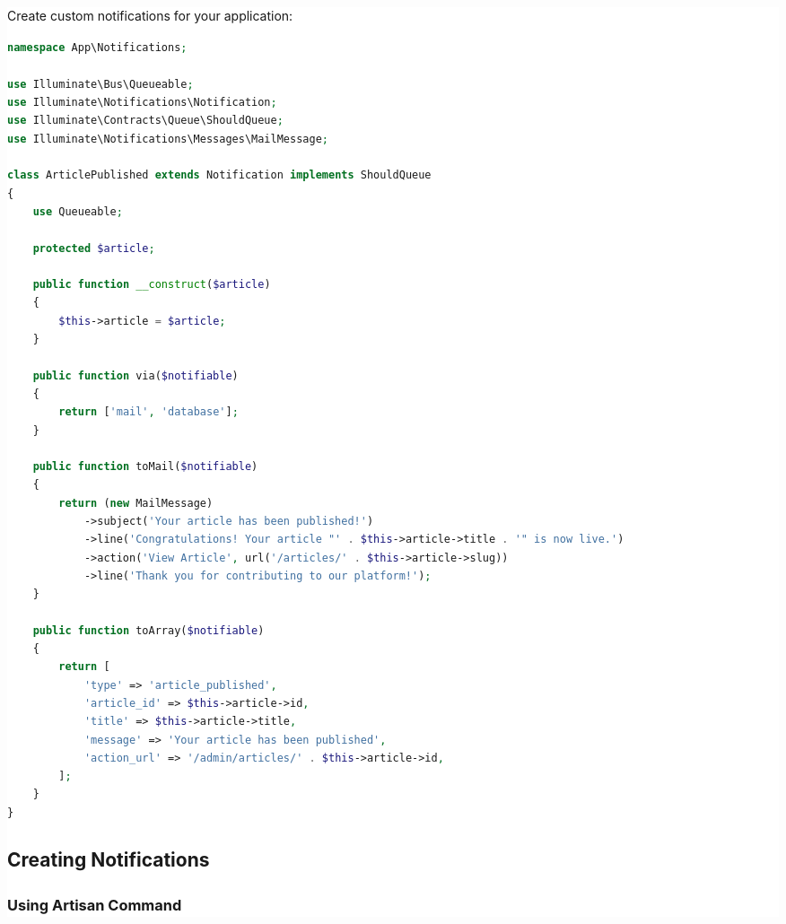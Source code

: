 Create custom notifications for your application:

```php
namespace App\Notifications;

use Illuminate\Bus\Queueable;
use Illuminate\Notifications\Notification;
use Illuminate\Contracts\Queue\ShouldQueue;
use Illuminate\Notifications\Messages\MailMessage;

class ArticlePublished extends Notification implements ShouldQueue
{
    use Queueable;

    protected $article;

    public function __construct($article)
    {
        $this->article = $article;
    }

    public function via($notifiable)
    {
        return ['mail', 'database'];
    }

    public function toMail($notifiable)
    {
        return (new MailMessage)
            ->subject('Your article has been published!')
            ->line('Congratulations! Your article "' . $this->article->title . '" is now live.')
            ->action('View Article', url('/articles/' . $this->article->slug))
            ->line('Thank you for contributing to our platform!');
    }

    public function toArray($notifiable)
    {
        return [
            'type' => 'article_published',
            'article_id' => $this->article->id,
            'title' => $this->article->title,
            'message' => 'Your article has been published',
            'action_url' => '/admin/articles/' . $this->article->id,
        ];
    }
}
```

## Creating Notifications

### Using Artisan Command
